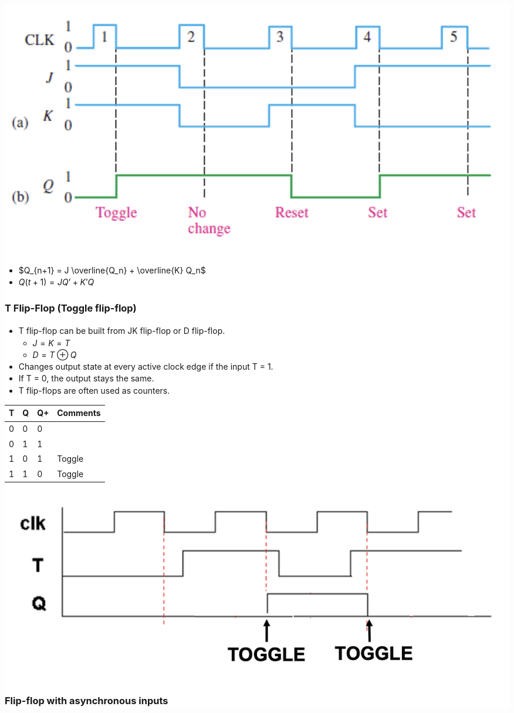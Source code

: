 ![alt text](image-20.png)
- $Q_{n+1} = J \overline{Q_n} + \overline{K} Q_n$ 
- $Q(t+1) = JQ’ + K’Q$

### T Flip-Flop (Toggle flip-flop)
- T flip-flop can be built from JK flip-flop or D flip-flop.
    - $J = K = T$
    - $D = T \oplus Q$
- Changes output state at every active clock edge if the input T = 1. 
- If T = 0, the output stays the same. 
- T flip-flops are often used as counters.


| T | Q | Q+ | Comments |
|---|---|---|---|
| 0 | 0 | 0 ||
| 0 | 1 | 1 ||
| 1 | 0 | 1 | Toggle |
| 1 | 1 | 0 | Toggle |

![alt text](image-21.png)
### Flip-flop with asynchronous inputs